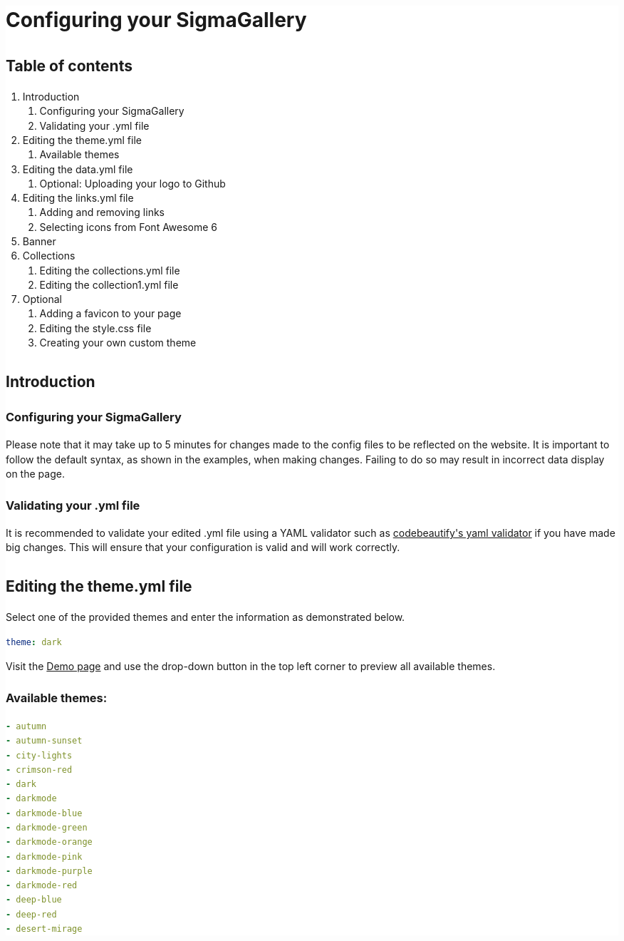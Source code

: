 # Configuring your SigmaGallery

## Table of contents
1. Introduction
    1. Configuring your SigmaGallery
    2. Validating your .yml file
2. Editing the theme.yml file
    1. Available themes
3. Editing the data.yml file
    1. Optional: Uploading your logo to Github
4. Editing the links.yml file
    1. Adding and removing links
    2. Selecting icons from Font Awesome 6
5. Banner
6. Collections
    1. Editing the collections.yml file
    2. Editing the collection1.yml file
7. Optional
    1. Adding a favicon to your page
    2. Editing the style.css file
    3. Creating your own custom theme

## Introduction

### Configuring your SigmaGallery
Please note that it may take up to 5 minutes for changes made to the config files to be reflected on the website. It is important to follow the default syntax, as shown in the examples, when making changes. Failing to do so may result in incorrect data display on the page.

### Validating your .yml file
It is recommended to validate your edited .yml file using a YAML validator such as [codebeautify's yaml validator](https://codebeautify.org/yaml-validator) if you have made big changes. This will ensure that your configuration is valid and will work correctly.

## Editing the theme.yml file
Select one of the provided themes and enter the information as demonstrated below.

```yaml
theme: dark
```
Visit the [Demo page](https://demo.ergo.cx/sigmagallery/themepreview/) and use the drop-down button in the top left corner to preview all available themes.

### Available themes:
```yaml
- autumn
- autumn-sunset
- city-lights
- crimson-red
- dark
- darkmode
- darkmode-blue
- darkmode-green
- darkmode-orange
- darkmode-pink
- darkmode-purple
- darkmode-red
- deep-blue
- deep-red
- desert-mirage
```
